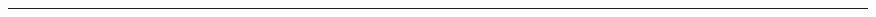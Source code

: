 <html>
<head>
		 <title>Multiple Audio Sources</title>
</head>
<body>
		 <audio controls autoplay>
			 <source src="audio/test-audio.ogg" />
			 <source src="audio/test-audio.mp3" />
			 <p>This browser does not support our audio
			 format.</p>
		 </audio>
</body>
</html>

---
